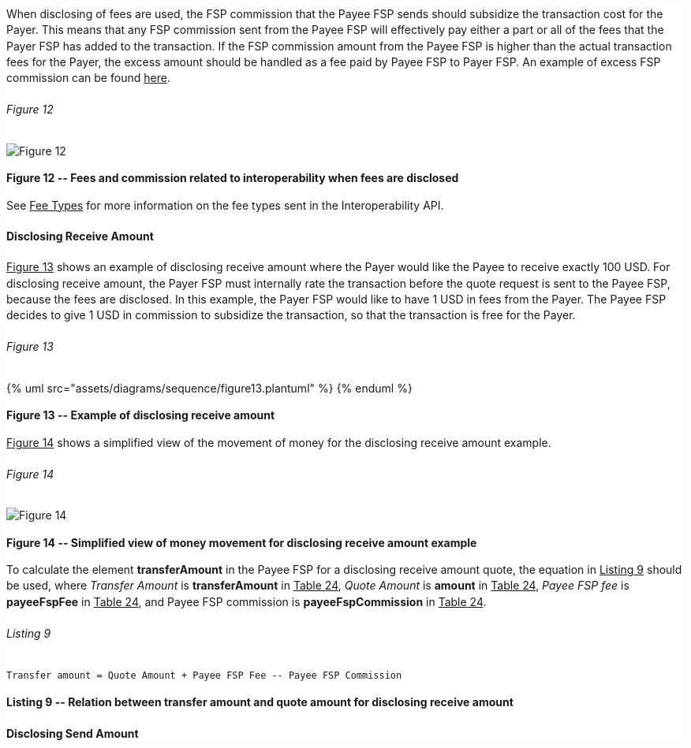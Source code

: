 When disclosing of fees are used, the FSP commission that the Payee FSP sends should subsidize the transaction cost for the Payer. This means that any FSP commission sent from the Payee FSP will effectively pay either a part or all of the fees that the Payer FSP has added to the transaction. If the FSP commission amount from the Payee FSP is higher than the actual transaction fees for the Payer, the excess amount should be handled as a fee paid by Payee FSP to Payer FSP. An example of excess FSP commission can be found [here](#excess-fsp-commission-example).

###### Figure 12

![Figure 12](/assets/diagrams/images/figure12.svg)

**Figure 12 -- Fees and commission related to interoperability when fees
are disclosed**

See [Fee Types](#fee-types) for more information on the fee types sent in the Interoperability API.

#### Disclosing Receive Amount

[Figure 13](#figure-13) shows an example of disclosing receive amount where the Payer would like the Payee to receive exactly 100 USD. For disclosing receive amount, the Payer FSP must internally rate the transaction before the quote request is sent to the Payee FSP, because the fees are disclosed. In this example, the Payer FSP would like to have 1 USD in fees from the Payer. The Payee FSP decides to give 1 USD in commission to subsidize the transaction, so that the transaction is free for the Payer.

###### Figure 13

{% uml src="assets/diagrams/sequence/figure13.plantuml" %}
{% enduml %}

**Figure 13 -- Example of disclosing receive amount**

[Figure 14](#figure-14) shows a simplified view of the movement of money for the disclosing receive amount example.

###### Figure 14

![Figure 14](/assets/diagrams/images/figure14.svg)

**Figure 14 -- Simplified view of money movement for disclosing receive amount example**

To calculate the element **transferAmount** in the Payee FSP for a disclosing receive amount quote, the equation in [Listing 9](#listing-9) should be used, where _Transfer Amount_ is **transferAmount** in [Table 24](#table-24), _Quote_ _Amount_ is **amount** in [Table 24](#table-24), _Payee_ _FSP fee_ is **payeeFspFee** in [Table 24](#table-24), and Payee FSP commission is **payeeFspCommission** in [Table 24](#table-24).

###### Listing 9

```
Transfer amount = Quote Amount + Payee FSP Fee -- Payee FSP Commission
```

**Listing 9 -- Relation between transfer amount and quote amount for disclosing receive amount**

#### Disclosing Send Amount
